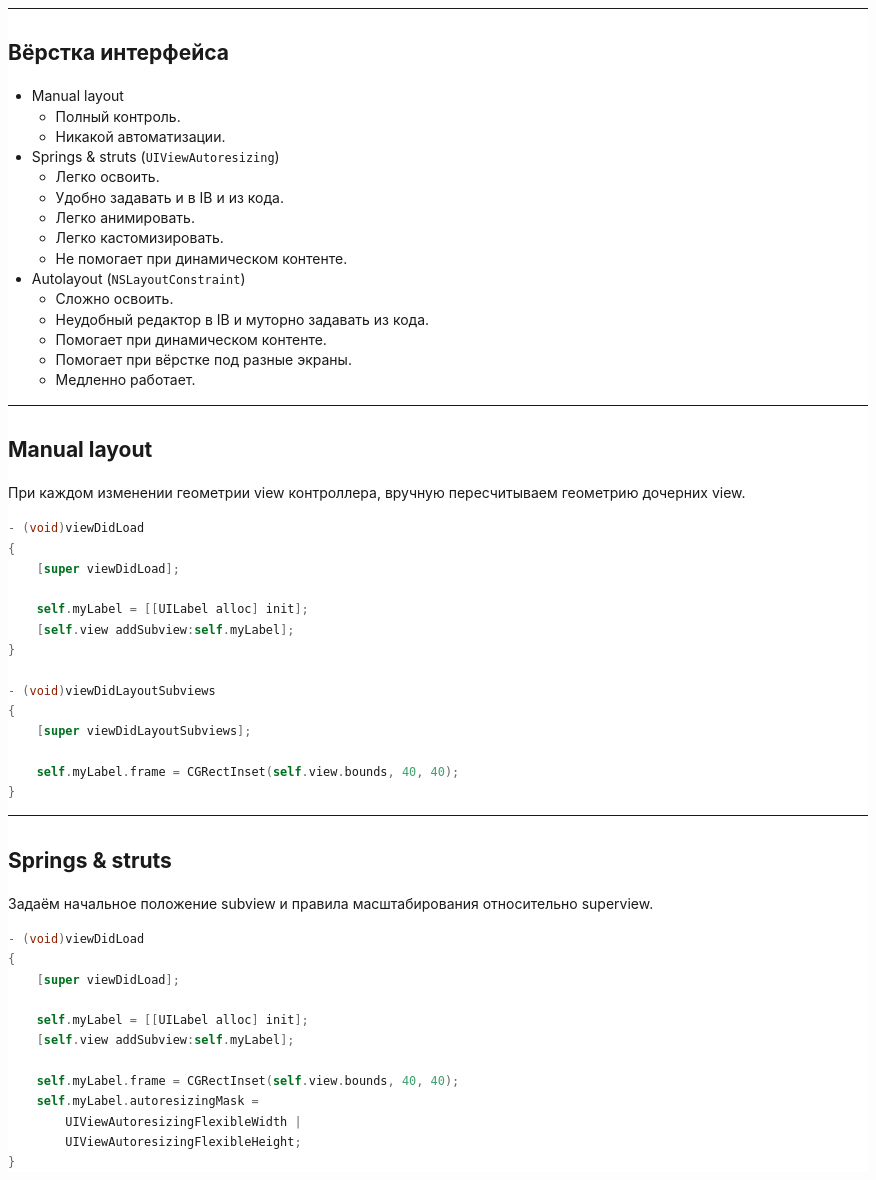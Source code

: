 
----

## Вёрстка интерфейса

* Manual layout
  - Полный контроль.
  - Никакой автоматизации.
* Springs & struts (`UIViewAutoresizing`)
  - Легко освоить.
  - Удобно задавать и в IB и из кода.
  - Легко анимировать.
  - Легко кастомизировать.
  - Не помогает при динамическом контенте.
* Autolayout (`NSLayoutConstraint`)
  - Сложно освоить.
  - Неудобный редактор в IB и муторно задавать из кода.
  - Помогает при динамическом контенте.
  - Помогает при вёрстке под разные экраны.
  - Медленно работает.


----

## Manual layout

При каждом изменении геометрии view контроллера, вручную пересчитываем геометрию дочерних view.

```ObjectiveC
- (void)viewDidLoad
{
	[super viewDidLoad];

	self.myLabel = [[UILabel alloc] init];
	[self.view addSubview:self.myLabel];
}
 
- (void)viewDidLayoutSubviews
{
	[super viewDidLayoutSubviews];
	
	self.myLabel.frame = CGRectInset(self.view.bounds, 40, 40);
}
```


----

## Springs & struts

Задаём начальное положение subview и правила масштабирования относительно superview.

```ObjectiveC
- (void)viewDidLoad
{
	[super viewDidLoad];
	
	self.myLabel = [[UILabel alloc] init];
	[self.view addSubview:self.myLabel];

	self.myLabel.frame = CGRectInset(self.view.bounds, 40, 40);
	self.myLabel.autoresizingMask =
		UIViewAutoresizingFlexibleWidth |
		UIViewAutoresizingFlexibleHeight;
}
``` 
